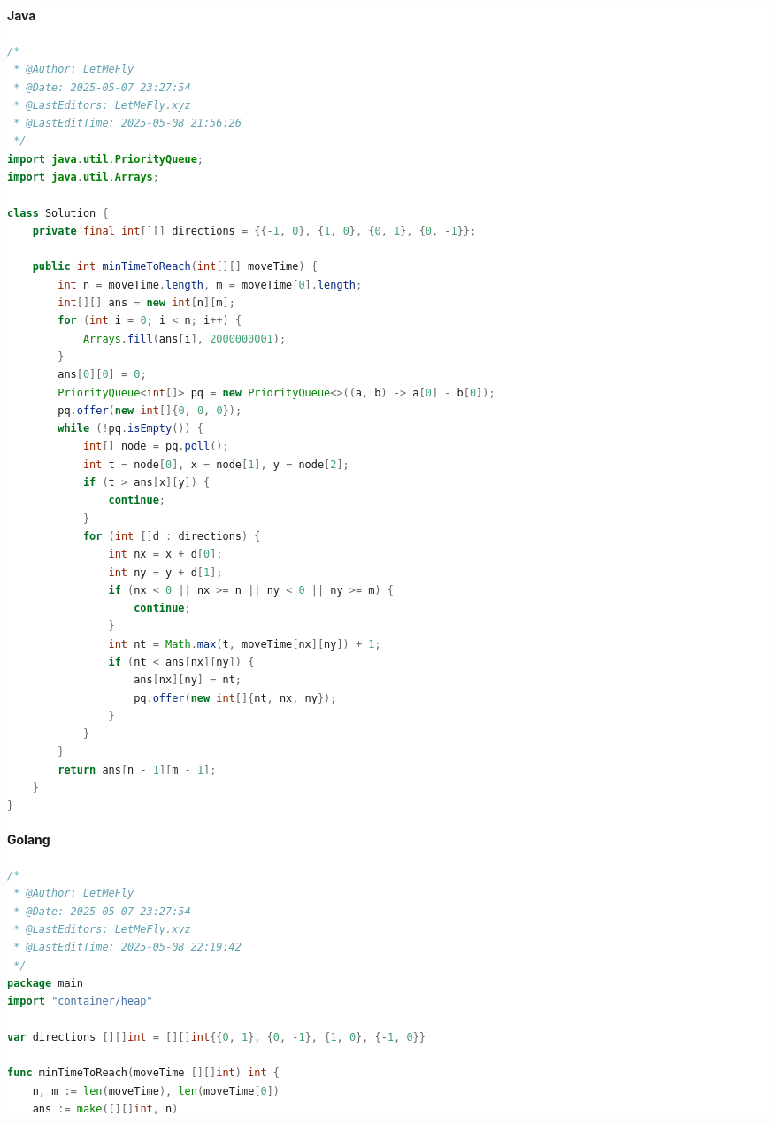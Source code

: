 #### Java

```java
/*
 * @Author: LetMeFly
 * @Date: 2025-05-07 23:27:54
 * @LastEditors: LetMeFly.xyz
 * @LastEditTime: 2025-05-08 21:56:26
 */
import java.util.PriorityQueue;
import java.util.Arrays;

class Solution {
    private final int[][] directions = {{-1, 0}, {1, 0}, {0, 1}, {0, -1}};

    public int minTimeToReach(int[][] moveTime) {
        int n = moveTime.length, m = moveTime[0].length;
        int[][] ans = new int[n][m];
        for (int i = 0; i < n; i++) {
            Arrays.fill(ans[i], 2000000001);
        }
        ans[0][0] = 0;
        PriorityQueue<int[]> pq = new PriorityQueue<>((a, b) -> a[0] - b[0]);
        pq.offer(new int[]{0, 0, 0});
        while (!pq.isEmpty()) {
            int[] node = pq.poll();
            int t = node[0], x = node[1], y = node[2];
            if (t > ans[x][y]) {
                continue;
            }
            for (int []d : directions) {
                int nx = x + d[0];
                int ny = y + d[1];
                if (nx < 0 || nx >= n || ny < 0 || ny >= m) {
                    continue;
                }
                int nt = Math.max(t, moveTime[nx][ny]) + 1;
                if (nt < ans[nx][ny]) {
                    ans[nx][ny] = nt;
                    pq.offer(new int[]{nt, nx, ny});
                }
            }
        }
        return ans[n - 1][m - 1];
    }
}
```

#### Golang

```go
/*
 * @Author: LetMeFly
 * @Date: 2025-05-07 23:27:54
 * @LastEditors: LetMeFly.xyz
 * @LastEditTime: 2025-05-08 22:19:42
 */
package main
import "container/heap"

var directions [][]int = [][]int{{0, 1}, {0, -1}, {1, 0}, {-1, 0}}

func minTimeToReach(moveTime [][]int) int {
    n, m := len(moveTime), len(moveTime[0])
    ans := make([][]int, n)
```